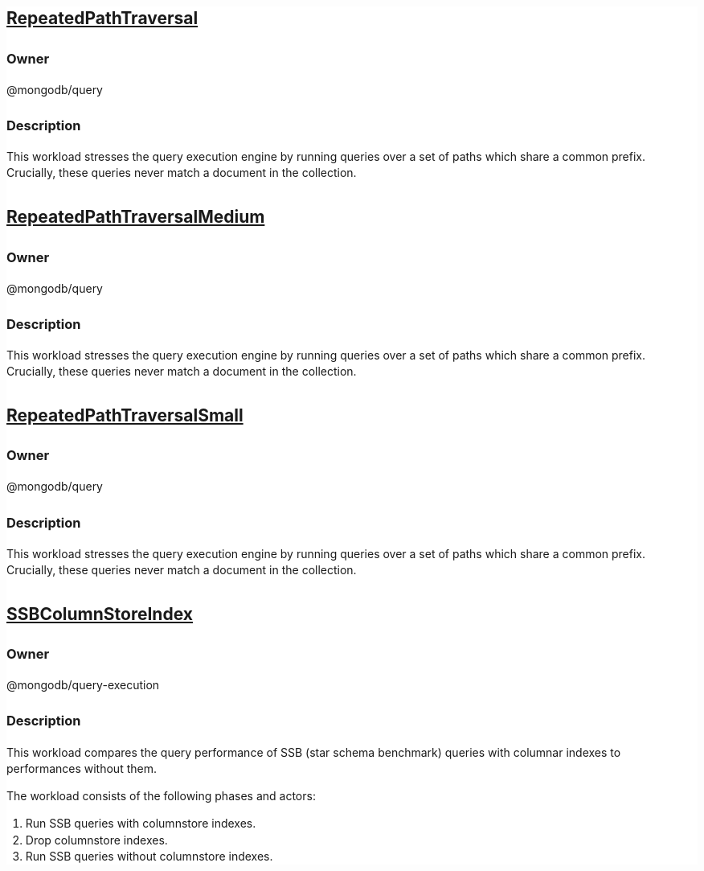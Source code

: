 

## [RepeatedPathTraversal](https://www.github.com/mongodb/genny/blob/master/src/workloads/query/RepeatedPathTraversal.yml)
### Owner
@mongodb/query
### Description
This workload stresses the query execution engine by running queries over a set of paths which
share a common prefix. Crucially, these queries never match a document in the collection.



## [RepeatedPathTraversalMedium](https://www.github.com/mongodb/genny/blob/master/src/workloads/query/RepeatedPathTraversalMedium.yml)
### Owner
@mongodb/query
### Description
This workload stresses the query execution engine by running queries over a set of paths which
share a common prefix. Crucially, these queries never match a document in the collection.



## [RepeatedPathTraversalSmall](https://www.github.com/mongodb/genny/blob/master/src/workloads/query/RepeatedPathTraversalSmall.yml)
### Owner
@mongodb/query
### Description
This workload stresses the query execution engine by running queries over a set of paths which
share a common prefix. Crucially, these queries never match a document in the collection.



## [SSBColumnStoreIndex](https://www.github.com/mongodb/genny/blob/master/src/workloads/query/SSBColumnStoreIndex.yml)
### Owner
@mongodb/query-execution
### Description
This workload compares the query performance of SSB (star schema benchmark) queries with columnar indexes to performances without them.

The workload consists of the following phases and actors:
  1. Run SSB queries with columnstore indexes.
  2. Drop columnstore indexes.
  3. Run SSB queries without columnstore indexes.
